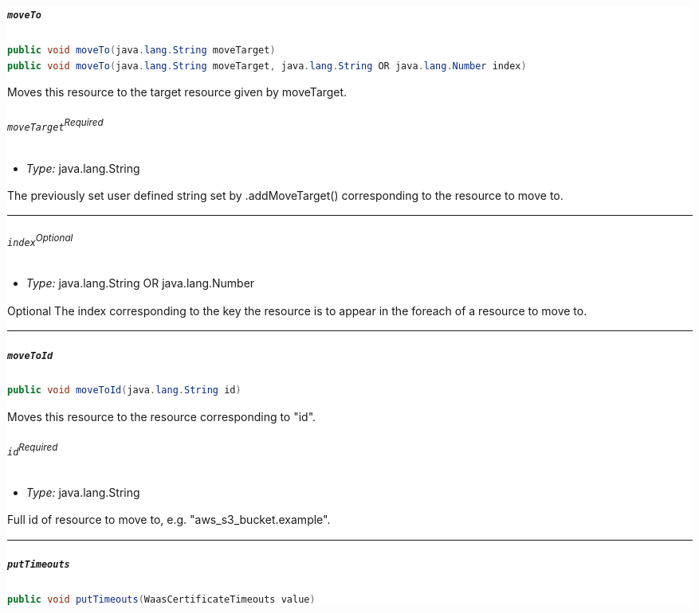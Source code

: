 ##### `moveTo` <a name="moveTo" id="rhizo-co-terraform-provider-oci.waasCertificate.WaasCertificate.moveTo"></a>

```java
public void moveTo(java.lang.String moveTarget)
public void moveTo(java.lang.String moveTarget, java.lang.String OR java.lang.Number index)
```

Moves this resource to the target resource given by moveTarget.

###### `moveTarget`<sup>Required</sup> <a name="moveTarget" id="rhizo-co-terraform-provider-oci.waasCertificate.WaasCertificate.moveTo.parameter.moveTarget"></a>

- *Type:* java.lang.String

The previously set user defined string set by .addMoveTarget() corresponding to the resource to move to.

---

###### `index`<sup>Optional</sup> <a name="index" id="rhizo-co-terraform-provider-oci.waasCertificate.WaasCertificate.moveTo.parameter.index"></a>

- *Type:* java.lang.String OR java.lang.Number

Optional The index corresponding to the key the resource is to appear in the foreach of a resource to move to.

---

##### `moveToId` <a name="moveToId" id="rhizo-co-terraform-provider-oci.waasCertificate.WaasCertificate.moveToId"></a>

```java
public void moveToId(java.lang.String id)
```

Moves this resource to the resource corresponding to "id".

###### `id`<sup>Required</sup> <a name="id" id="rhizo-co-terraform-provider-oci.waasCertificate.WaasCertificate.moveToId.parameter.id"></a>

- *Type:* java.lang.String

Full id of resource to move to, e.g. "aws_s3_bucket.example".

---

##### `putTimeouts` <a name="putTimeouts" id="rhizo-co-terraform-provider-oci.waasCertificate.WaasCertificate.putTimeouts"></a>

```java
public void putTimeouts(WaasCertificateTimeouts value)
```
